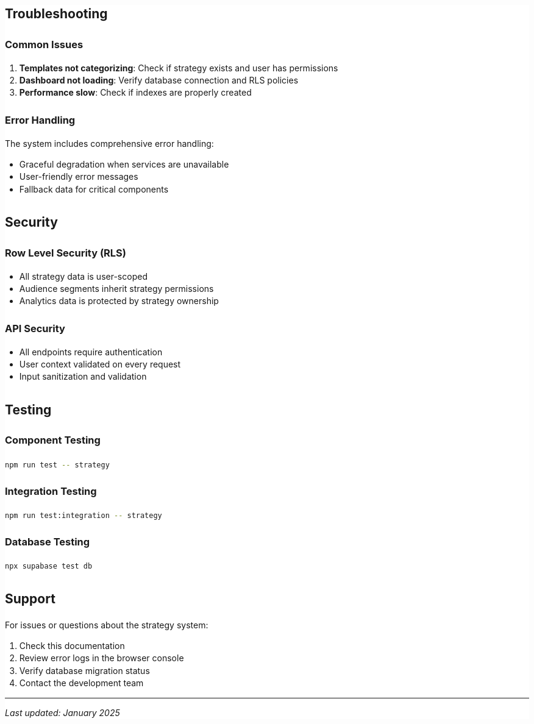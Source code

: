 ## Troubleshooting

### Common Issues

1. **Templates not categorizing**: Check if strategy exists and user has permissions
2. **Dashboard not loading**: Verify database connection and RLS policies
3. **Performance slow**: Check if indexes are properly created

### Error Handling

The system includes comprehensive error handling:
- Graceful degradation when services are unavailable
- User-friendly error messages
- Fallback data for critical components

## Security

### Row Level Security (RLS)
- All strategy data is user-scoped
- Audience segments inherit strategy permissions
- Analytics data is protected by strategy ownership

### API Security
- All endpoints require authentication
- User context validated on every request
- Input sanitization and validation

## Testing

### Component Testing
```bash
npm run test -- strategy
```

### Integration Testing
```bash
npm run test:integration -- strategy
```

### Database Testing
```bash
npx supabase test db
```

## Support

For issues or questions about the strategy system:

1. Check this documentation
2. Review error logs in the browser console
3. Verify database migration status
4. Contact the development team

---

*Last updated: January 2025* 